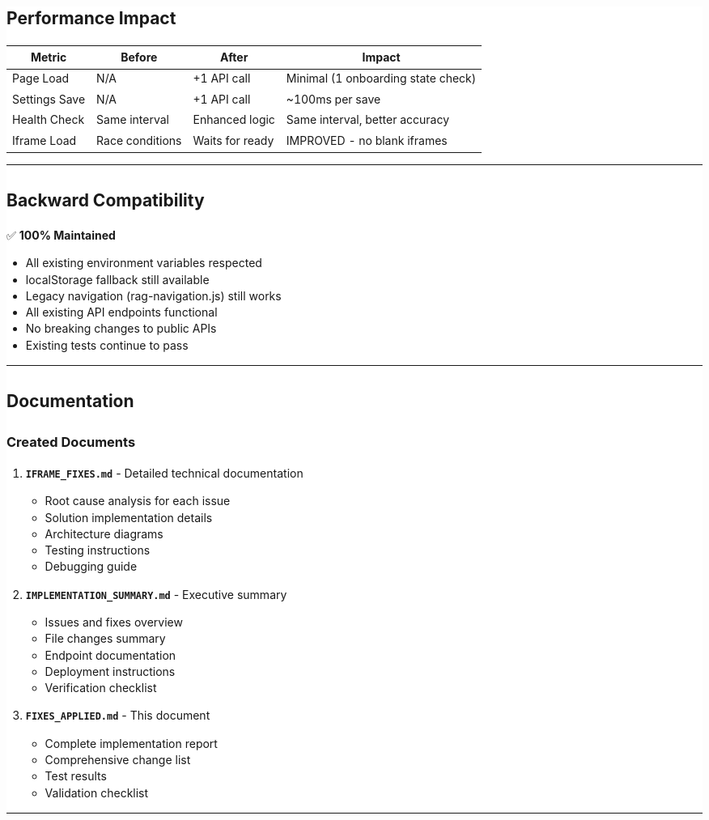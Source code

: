 
## Performance Impact

| Metric | Before | After | Impact |
|--------|--------|-------|--------|
| Page Load | N/A | +1 API call | Minimal (1 onboarding state check) |
| Settings Save | N/A | +1 API call | ~100ms per save |
| Health Check | Same interval | Enhanced logic | Same interval, better accuracy |
| Iframe Load | Race conditions | Waits for ready | IMPROVED - no blank iframes |

---

## Backward Compatibility

✅ **100% Maintained**

- All existing environment variables respected
- localStorage fallback still available
- Legacy navigation (rag-navigation.js) still works
- All existing API endpoints functional
- No breaking changes to public APIs
- Existing tests continue to pass

---

## Documentation

### Created Documents
1. **`IFRAME_FIXES.md`** - Detailed technical documentation
   - Root cause analysis for each issue
   - Solution implementation details
   - Architecture diagrams
   - Testing instructions
   - Debugging guide

2. **`IMPLEMENTATION_SUMMARY.md`** - Executive summary
   - Issues and fixes overview
   - File changes summary
   - Endpoint documentation
   - Deployment instructions
   - Verification checklist

3. **`FIXES_APPLIED.md`** - This document
   - Complete implementation report
   - Comprehensive change list
   - Test results
   - Validation checklist

---
